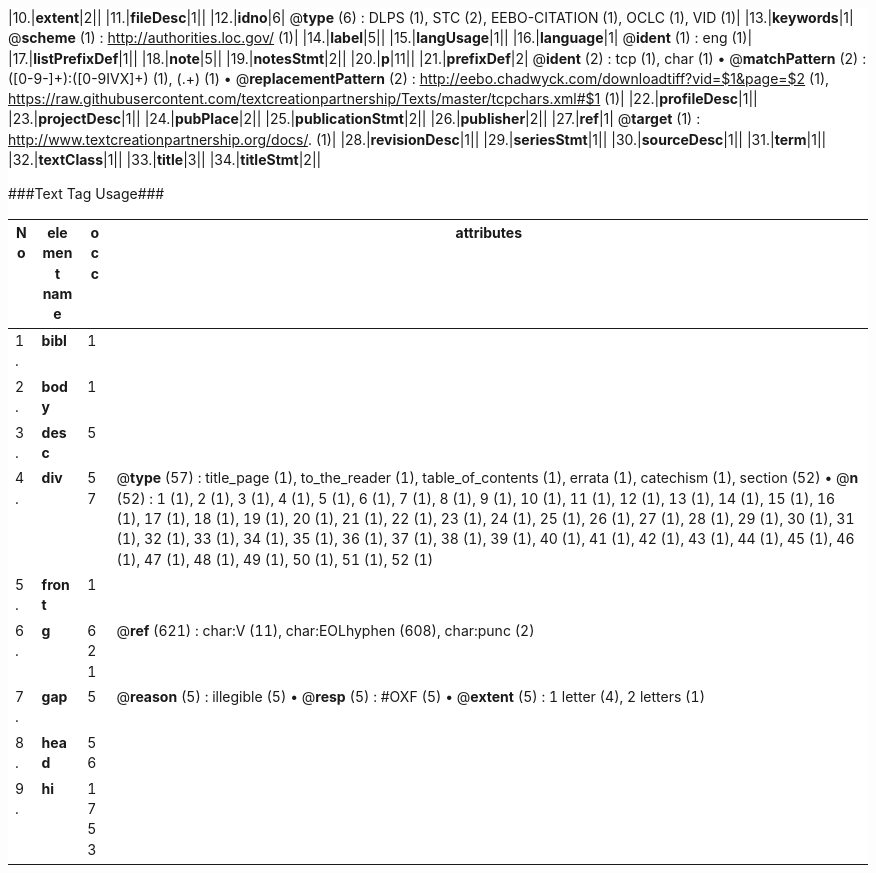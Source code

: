 |10.|__extent__|2||
|11.|__fileDesc__|1||
|12.|__idno__|6| @__type__ (6) : DLPS (1), STC (2), EEBO-CITATION (1), OCLC (1), VID (1)|
|13.|__keywords__|1| @__scheme__ (1) : http://authorities.loc.gov/ (1)|
|14.|__label__|5||
|15.|__langUsage__|1||
|16.|__language__|1| @__ident__ (1) : eng (1)|
|17.|__listPrefixDef__|1||
|18.|__note__|5||
|19.|__notesStmt__|2||
|20.|__p__|11||
|21.|__prefixDef__|2| @__ident__ (2) : tcp (1), char (1)  •  @__matchPattern__ (2) : ([0-9\-]+):([0-9IVX]+) (1), (.+) (1)  •  @__replacementPattern__ (2) : http://eebo.chadwyck.com/downloadtiff?vid=$1&page=$2 (1), https://raw.githubusercontent.com/textcreationpartnership/Texts/master/tcpchars.xml#$1 (1)|
|22.|__profileDesc__|1||
|23.|__projectDesc__|1||
|24.|__pubPlace__|2||
|25.|__publicationStmt__|2||
|26.|__publisher__|2||
|27.|__ref__|1| @__target__ (1) : http://www.textcreationpartnership.org/docs/. (1)|
|28.|__revisionDesc__|1||
|29.|__seriesStmt__|1||
|30.|__sourceDesc__|1||
|31.|__term__|1||
|32.|__textClass__|1||
|33.|__title__|3||
|34.|__titleStmt__|2||


###Text Tag Usage###

|No|element name|occ|attributes|
|---|---|---|---|
|1.|__bibl__|1||
|2.|__body__|1||
|3.|__desc__|5||
|4.|__div__|57| @__type__ (57) : title_page (1), to_the_reader (1), table_of_contents (1), errata (1), catechism (1), section (52)  •  @__n__ (52) : 1 (1), 2 (1), 3 (1), 4 (1), 5 (1), 6 (1), 7 (1), 8 (1), 9 (1), 10 (1), 11 (1), 12 (1), 13 (1), 14 (1), 15 (1), 16 (1), 17 (1), 18 (1), 19 (1), 20 (1), 21 (1), 22 (1), 23 (1), 24 (1), 25 (1), 26 (1), 27 (1), 28 (1), 29 (1), 30 (1), 31 (1), 32 (1), 33 (1), 34 (1), 35 (1), 36 (1), 37 (1), 38 (1), 39 (1), 40 (1), 41 (1), 42 (1), 43 (1), 44 (1), 45 (1), 46 (1), 47 (1), 48 (1), 49 (1), 50 (1), 51 (1), 52 (1)|
|5.|__front__|1||
|6.|__g__|621| @__ref__ (621) : char:V (11), char:EOLhyphen (608), char:punc (2)|
|7.|__gap__|5| @__reason__ (5) : illegible (5)  •  @__resp__ (5) : #OXF (5)  •  @__extent__ (5) : 1 letter (4), 2 letters (1)|
|8.|__head__|56||
|9.|__hi__|1753||